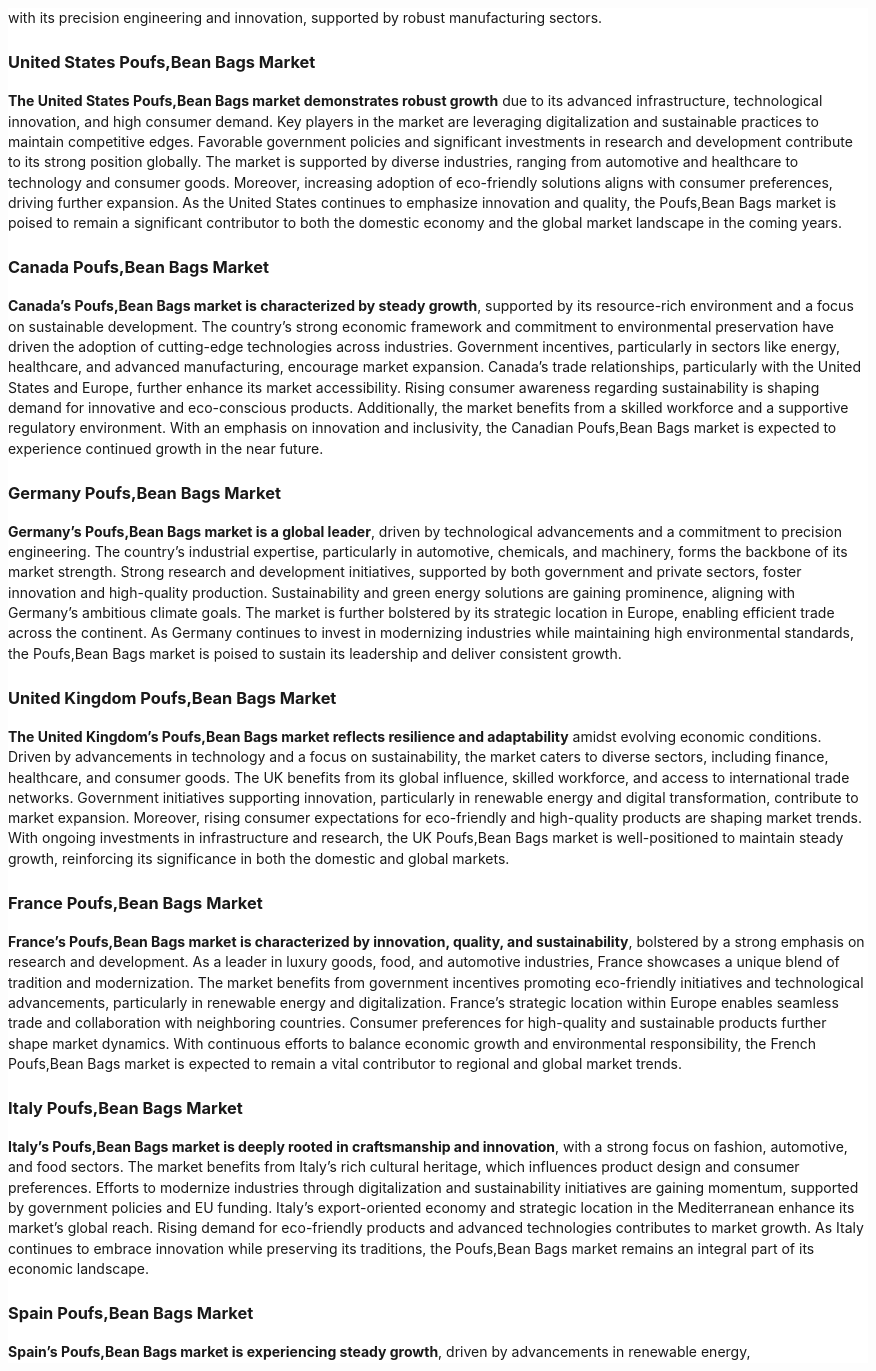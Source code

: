 with its precision engineering and innovation, supported by robust manufacturing sectors.</span></em></p></blockquote><h3><strong>United States Poufs,Bean Bags Market</strong></h3><p><strong>The United States Poufs,Bean Bags market demonstrates robust growth</strong> due to its advanced infrastructure, technological innovation, and high consumer demand. Key players in the market are leveraging digitalization and sustainable practices to maintain competitive edges. Favorable government policies and significant investments in research and development contribute to its strong position globally. The market is supported by diverse industries, ranging from automotive and healthcare to technology and consumer goods. Moreover, increasing adoption of eco-friendly solutions aligns with consumer preferences, driving further expansion. As the United States continues to emphasize innovation and quality, the Poufs,Bean Bags market is poised to remain a significant contributor to both the domestic economy and the global market landscape in the coming years.</p><h3><strong>Canada Poufs,Bean Bags Market</strong></h3><p><strong>Canada&rsquo;s Poufs,Bean Bags market is characterized by steady growth</strong>, supported by its resource-rich environment and a focus on sustainable development. The country&rsquo;s strong economic framework and commitment to environmental preservation have driven the adoption of cutting-edge technologies across industries. Government incentives, particularly in sectors like energy, healthcare, and advanced manufacturing, encourage market expansion. Canada&rsquo;s trade relationships, particularly with the United States and Europe, further enhance its market accessibility. Rising consumer awareness regarding sustainability is shaping demand for innovative and eco-conscious products. Additionally, the market benefits from a skilled workforce and a supportive regulatory environment. With an emphasis on innovation and inclusivity, the Canadian Poufs,Bean Bags market is expected to experience continued growth in the near future.</p><h3><strong>Germany Poufs,Bean Bags Market</strong></h3><p><strong>Germany&rsquo;s Poufs,Bean Bags market is a global leader</strong>, driven by technological advancements and a commitment to precision engineering. The country&rsquo;s industrial expertise, particularly in automotive, chemicals, and machinery, forms the backbone of its market strength. Strong research and development initiatives, supported by both government and private sectors, foster innovation and high-quality production. Sustainability and green energy solutions are gaining prominence, aligning with Germany&rsquo;s ambitious climate goals. The market is further bolstered by its strategic location in Europe, enabling efficient trade across the continent. As Germany continues to invest in modernizing industries while maintaining high environmental standards, the Poufs,Bean Bags market is poised to sustain its leadership and deliver consistent growth.</p><h3><strong>United Kingdom Poufs,Bean Bags Market</strong></h3><p><strong>The United Kingdom&rsquo;s Poufs,Bean Bags market reflects resilience and adaptability</strong> amidst evolving economic conditions. Driven by advancements in technology and a focus on sustainability, the market caters to diverse sectors, including finance, healthcare, and consumer goods. The UK benefits from its global influence, skilled workforce, and access to international trade networks. Government initiatives supporting innovation, particularly in renewable energy and digital transformation, contribute to market expansion. Moreover, rising consumer expectations for eco-friendly and high-quality products are shaping market trends. With ongoing investments in infrastructure and research, the UK Poufs,Bean Bags market is well-positioned to maintain steady growth, reinforcing its significance in both the domestic and global markets.</p><h3><strong>France Poufs,Bean Bags Market</strong></h3><p><strong>France&rsquo;s Poufs,Bean Bags market is characterized by innovation, quality, and sustainability</strong>, bolstered by a strong emphasis on research and development. As a leader in luxury goods, food, and automotive industries, France showcases a unique blend of tradition and modernization. The market benefits from government incentives promoting eco-friendly initiatives and technological advancements, particularly in renewable energy and digitalization. France&rsquo;s strategic location within Europe enables seamless trade and collaboration with neighboring countries. Consumer preferences for high-quality and sustainable products further shape market dynamics. With continuous efforts to balance economic growth and environmental responsibility, the French Poufs,Bean Bags market is expected to remain a vital contributor to regional and global market trends.</p><h3><strong>Italy Poufs,Bean Bags Market</strong></h3><p><strong>Italy&rsquo;s Poufs,Bean Bags market is deeply rooted in craftsmanship and innovation</strong>, with a strong focus on fashion, automotive, and food sectors. The market benefits from Italy&rsquo;s rich cultural heritage, which influences product design and consumer preferences. Efforts to modernize industries through digitalization and sustainability initiatives are gaining momentum, supported by government policies and EU funding. Italy&rsquo;s export-oriented economy and strategic location in the Mediterranean enhance its market&rsquo;s global reach. Rising demand for eco-friendly products and advanced technologies contributes to market growth. As Italy continues to embrace innovation while preserving its traditions, the Poufs,Bean Bags market remains an integral part of its economic landscape.</p><h3><strong>Spain Poufs,Bean Bags Market</strong></h3><p><strong>Spain&rsquo;s Poufs,Bean Bags market is experiencing steady growth</strong>, driven by advancements in renewable energy,